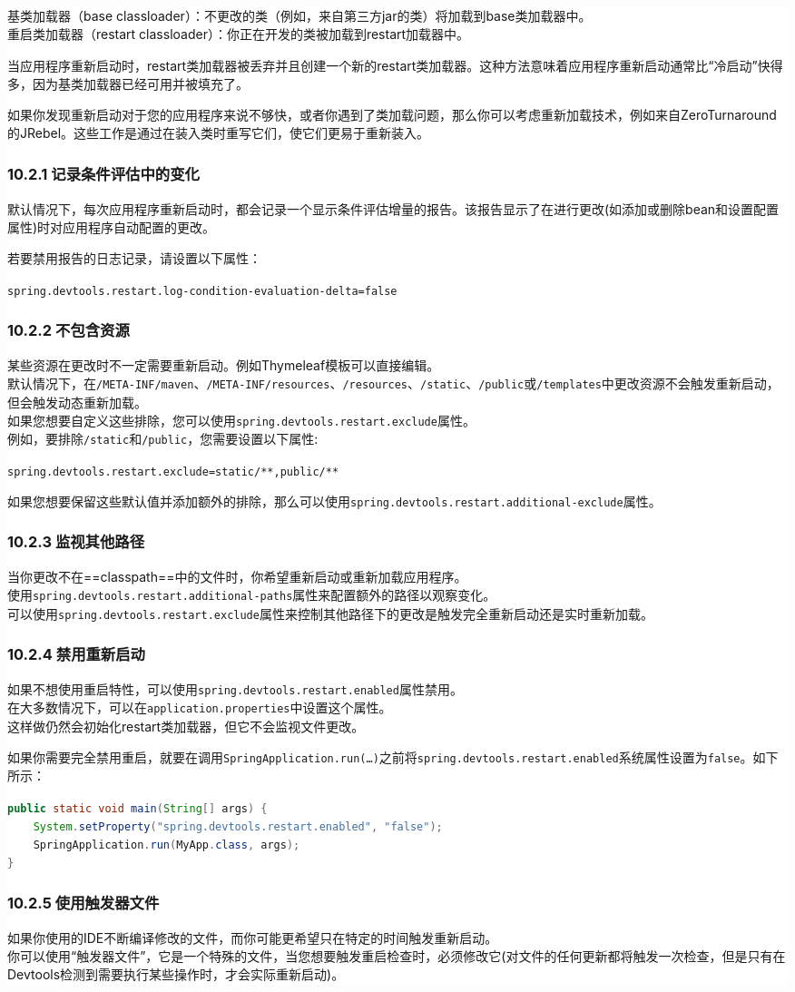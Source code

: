 基类加载器（base classloader）：不更改的类（例如，来自第三方jar的类）将加载到base类加载器中。 <br />
重启类加载器（restart classloader）：你正在开发的类被加载到restart加载器中。 <br />

当应用程序重新启动时，restart类加载器被丢弃并且创建一个新的restart类加载器。这种方法意味着应用程序重新启动通常比“冷启动”快得多，因为基类加载器已经可用并被填充了。

如果你发现重新启动对于您的应用程序来说不够快，或者你遇到了类加载问题，那么你可以考虑重新加载技术，例如来自ZeroTurnaround的JRebel。这些工作是通过在装入类时重写它们，使它们更易于重新装入。

### 10.2.1 记录条件评估中的变化

默认情况下，每次应用程序重新启动时，都会记录一个显示条件评估增量的报告。该报告显示了在进行更改(如添加或删除bean和设置配置属性)时对应用程序自动配置的更改。

若要禁用报告的日志记录，请设置以下属性：
```properties
spring.devtools.restart.log-condition-evaluation-delta=false
```

### 10.2.2 不包含资源

某些资源在更改时不一定需要重新启动。例如Thymeleaf模板可以直接编辑。 <br />
默认情况下，在```/META-INF/maven```、```/META-INF/resources```、```/resources```、```/static```、```/public```或```/templates```中更改资源不会触发重新启动，但会触发动态重新加载。 <br />
如果您想要自定义这些排除，您可以使用```spring.devtools.restart.exclude```属性。 <br />
例如，要排除```/static```和```/public```，您需要设置以下属性:
```properties
spring.devtools.restart.exclude=static/**,public/**
```
如果您想要保留这些默认值并添加额外的排除，那么可以使用```spring.devtools.restart.additional-exclude```属性。

### 10.2.3 监视其他路径

当你更改不在==classpath==中的文件时，你希望重新启动或重新加载应用程序。 <br/>
使用```spring.devtools.restart.additional-paths```属性来配置额外的路径以观察变化。 <br/>
可以使用```spring.devtools.restart.exclude```属性来控制其他路径下的更改是触发完全重新启动还是实时重新加载。

### 10.2.4 禁用重新启动

如果不想使用重启特性，可以使用```spring.devtools.restart.enabled```属性禁用。 <br/>
在大多数情况下，可以在```application.properties```中设置这个属性。 <br/>
这样做仍然会初始化restart类加载器，但它不会监视文件更改。

如果你需要完全禁用重启，就要在调用```SpringApplication.run(…)```之前将```spring.devtools.restart.enabled```系统属性设置为```false```。如下所示：

```java
public static void main(String[] args) {
    System.setProperty("spring.devtools.restart.enabled", "false");
    SpringApplication.run(MyApp.class, args);
}
```

### 10.2.5 使用触发器文件

如果你使用的IDE不断编译修改的文件，而你可能更希望只在特定的时间触发重新启动。 <br/>
你可以使用“触发器文件”，它是一个特殊的文件，当您想要触发重启检查时，必须修改它(对文件的任何更新都将触发一次检查，但是只有在Devtools检测到需要执行某些操作时，才会实际重新启动)。<br/>
